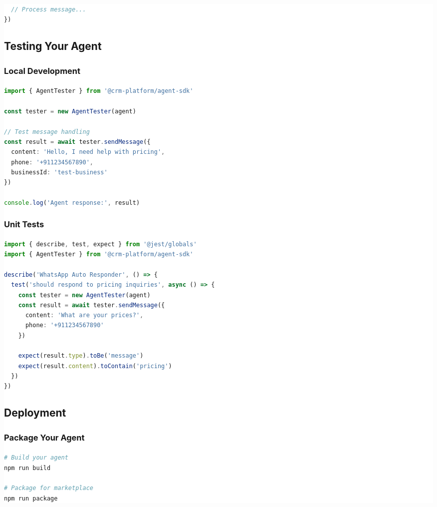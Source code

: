 ```typescript
  // Process message...
})
```

## Testing Your Agent

### Local Development

```typescript
import { AgentTester } from '@crm-platform/agent-sdk'

const tester = new AgentTester(agent)

// Test message handling
const result = await tester.sendMessage({
  content: 'Hello, I need help with pricing',
  phone: '+911234567890',
  businessId: 'test-business'
})

console.log('Agent response:', result)
```

### Unit Tests

```typescript
import { describe, test, expect } from '@jest/globals'
import { AgentTester } from '@crm-platform/agent-sdk'

describe('WhatsApp Auto Responder', () => {
  test('should respond to pricing inquiries', async () => {
    const tester = new AgentTester(agent)
    const result = await tester.sendMessage({
      content: 'What are your prices?',
      phone: '+911234567890'
    })
    
    expect(result.type).toBe('message')
    expect(result.content).toContain('pricing')
  })
})
```

## Deployment

### Package Your Agent

```bash
# Build your agent
npm run build

# Package for marketplace
npm run package
```
